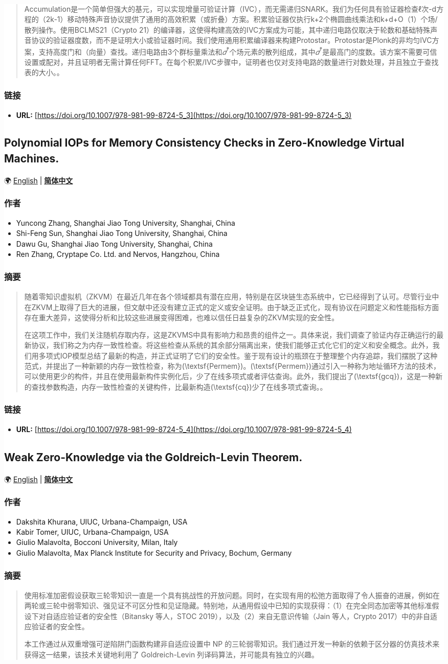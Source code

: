 > Accumulation是一个简单但强大的基元，可以实现增量可验证计算（IVC），而无需递归SNARK。我们为任何具有验证器检查ℓ次-d方程的（2k-1）移动特殊声音协议提供了通用的高效积累（或折叠）方案。积累验证器仅执行k+2个椭圆曲线乘法和k+d+O（1）个场/散列操作。使用BCLMS21（Crypto 21）的编译器，这使得构建高效的IVC方案成为可能，其中递归电路仅取决于轮数和基础特殊声音协议的验证器度数，而不是证明大小或验证器时间。我们使用通用积累编译器来构建Protostar。Protostar是Plonk的非均匀IVC方案，支持高度门和（向量）查找。递归电路由3个群标量乘法和$𝑑^*$个场元素的散列组成，其中$𝑑^*$是最高门的度数。该方案不需要可信设置或配对，并且证明者无需计算任何FFT。在每个积累/IVC步骤中，证明者也仅对支持电路的数量进行对数处理，并且独立于查找表的大小。。

### 链接
- **URL:** [https://doi.org/10.1007/978-981-99-8724-5_3](https://doi.org/10.1007/978-981-99-8724-5_3)
## Polynomial IOPs for Memory Consistency Checks in Zero-Knowledge Virtual Machines.
🌍 [English](../../../docs/en/Asiacrypt/Asiacrypt[2023-2].md#polynomial-iops-for-memory-consistency-checks-in-zero-knowledge-virtual-machines) | **[简体中文](../../../docs/zh-CN/Asiacrypt/Asiacrypt[2023-2].md#polynomial-iops-for-memory-consistency-checks-in-zero-knowledge-virtual-machines)**
### 作者
* Yuncong Zhang, Shanghai Jiao Tong University, Shanghai, China
* Shi-Feng Sun, Shanghai Jiao Tong University, Shanghai, China
* Dawu Gu, Shanghai Jiao Tong University, Shanghai, China
* Ren Zhang, Cryptape Co. Ltd. and Nervos, Hangzhou, China
### 摘要
> 随着零知识虚拟机（ZKVM）在最近几年在各个领域都具有潜在应用，特别是在区块链生态系统中，它已经得到了认可。尽管行业中在ZKVM上取得了巨大的进展，但文献中还没有建立正式的定义或安全证明。由于缺乏正式化，现有协议在问题定义和性能指标方面存在重大差异，这使得分析和比较这些进展变得困难，也难以信任日益复杂的ZKVM实现的安全性。
> 
> 在这项工作中，我们关注随机存取内存，这是ZKVMS中具有影响力和昂贵的组件之一。具体来说，我们调查了验证内存正确运行的最新协议，我们称之为内存一致性检查。将这些检查从系统的其余部分隔离出来，使我们能够正式化它们的定义和安全概念。此外，我们用多项式IOP模型总结了最新的构造，并正式证明了它们的安全性。鉴于现有设计的瓶颈在于整理整个内存追踪，我们摆脱了这种范式，并提出了一种新颖的内存一致性检查，称为\(\textsf{Permem}\)。\(\textsf{Permem}\)通过引入一种称为地址循环方法的技术，可以使用更少的构件，并且在使用最新构件实例化后，少了在线多项式或者评估查询。此外，我们提出了\(\textsf{gcq}\)，这是一种新的查找参数构造，内存一致性检查的关键构件，比最新构造\(\textsf{cq}\)少了在线多项式查询。。

### 链接
- **URL:** [https://doi.org/10.1007/978-981-99-8724-5_4](https://doi.org/10.1007/978-981-99-8724-5_4)
## Weak Zero-Knowledge via the Goldreich-Levin Theorem.
🌍 [English](../../../docs/en/Asiacrypt/Asiacrypt[2023-2].md#weak-zero-knowledge-via-the-goldreich-levin-theorem) | **[简体中文](../../../docs/zh-CN/Asiacrypt/Asiacrypt[2023-2].md#weak-zero-knowledge-via-the-goldreich-levin-theorem)**
### 作者
* Dakshita Khurana, UIUC, Urbana-Champaign, USA
* Kabir Tomer, UIUC, Urbana-Champaign, USA
* Giulio Malavolta, Bocconi University, Milan, Italy
* Giulio Malavolta, Max Planck Institute for Security and Privacy, Bochum, Germany
### 摘要
> 使用标准加密假设获取三轮零知识一直是一个具有挑战性的开放问题。同时，在实现有用的松弛方面取得了令人振奋的进展，例如在两轮或三轮中弱零知识、强见证不可区分性和见证隐藏。特别地，从通用假设中已知的实现获得：（1）在完全同态加密等其他标准假设下对自适应验证者的安全性（Bitansky 等人，STOC 2019），以及（2）来自无意识传输（Jain 等人，Crypto 2017）中的非自适应验证者的安全性。
> 
> 本工作通过从双重增强可逆陷阱门函数构建非自适应设置中 NP 的三轮弱零知识。我们通过开发一种新的依赖于区分器的仿真技术来获得这一结果，该技术关键地利用了 Goldreich-Levin 列译码算法，并可能具有独立的兴趣。
